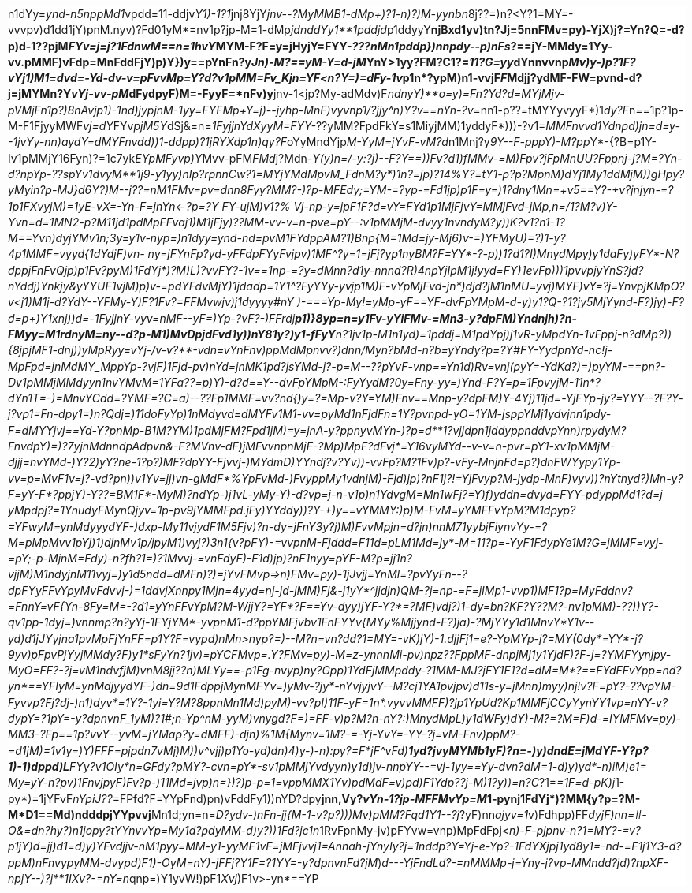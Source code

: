 n1dYy=*ynd-n5nppMd1*vpdd=11-ddjv*Y1)-1?1*jnj8YjY*jnv--?MyMMB1-dMp+)?1-n)?***)M-yyn*bn*8j??=)n?<Y?1=MY=-vvvpv)d1dd1jY)pnM.nyv)?Fd01yM*=nv1p?jp-M=1-dMp*jdnddYy1**1pddjd*p1ddyyY**njBxd1yv)tn?Jj=5nnFMv=py)-YjX)j?=Yn?Q=-d?p)d-1??pjM*FYv=j=j?1FdnwM==n=1hvY*MYM-F?F=y=jHyjY=FYY-*???nMn1pddp})nnpdy--p)nFs*?==jY-MMdy=1Yy-vv.pMMF)vFdp=MnFddFjY)p)Y})y==pYnFn?y*Jn)-M?==yM-Y=d-jM*YnY>1yy?FM?C1?=*11?G=yy*dYnnvvnp*Mv)y-)p?*1F?vYj1)M1=dvd*=-Yd-dv-v=*pFvvMp=Y?d?v1pMM=Fv_Kjn*=YF<n?Y=)=dFy-1v*p1n*?ypM)n1-vvjF*F*Mdjj?ydMF-FW=pvnd-d?j=jMYMn?Y*vYj-vv-pM*dFydpyF)M=-FyyF=*nFv)y**jnv-1<jp?My-adMdv)F*ndnyY)**_o=y)=Fn?Yd?d=MYjMjv-pVMjFn1p?)*8nAvjp1)-1nd)jypjnM-1yy=FYFMp+Y=j)--jyhp-MnF)vyvn*p1_/?jjy^n)Y?v==nYn-?v*=nn1-p??=tMYYyvyyF*)1*dy?F*n==1p?1p-M-F1FjyyMWF*vj=dY*FYv*pjM5Y*dSj&=n=*1FyjjnYdXyyM=FYY-*??yMM?FpdFkY=s1MiyjMM)1yddyF*)))-?v1=*MMFnvvd***1Ydnpd)jn=d=y-*-1jvYy-*nn)aydY=dMYFnvdd)*)1-ddpp)?1jRYXdp1n)qy?F*oYyMndYjp*M-YyM=jYvF-vM?d*n1Mnj?y*9Y--F-pppY)-M?pp*Y*-{?B=p1Y-Iv1pMMjY16Fyn)?=1c7yk*EYpMFyvp)Y*Mvv-pFM*FMd*j?Mdn-_Y(y)*n=/-y:?j)--F?Y==))F*v?d1)fMMv-=*M)Fpv?jFpMn*UU?Fppnj-j?M=?Yn-d?n*pYp-??spY*v1*dvyM**1j9-y1yy)nIp?r*pnnCw?1=MYjYMdMpvM_FdnM?y*)1n?=jp)?14%Y?=*tY1-p?p?MpnM)dYj1My1ddMjM*))gHpy?y*Myin?*p-MJ}d6Y?)M--j??=nM1FMv=pv=dnn8Fyy?MM?-)?*p-MFEdy;*=YM-=?yp-=*F*d1jp)p1*F=y=*)1?dny1*Mn=+v5==*Y?-+v?jnjyn*-=?1p1FXvyjM)=1yE-vX=-Yn-*F=jnYn<-?p=?Y FY-ujM)v1?%* Vj-np-*y=*jpF1F?d=vY=FYd1p1MjFjvY=MMjFvd-jMp,n=/1?M?v)Y-Yvn=d=1MN2-p?M11jd1pdMpFFvaj1)M1jFjy)??MM-vv-v=*n-pve=pY--:v1pMMjM-dvyy*1nvndyM?y))K?v1*?n1-1?M==Yvn)dyjYMv1n;*3y=y1v-nyp=)n1dyy=*ynd-nd=pvM1FYdppAM?1)Bnp{M=1Md=jy*-Mj6)v-=)YFMyU)=?)1-y?4p1MMF=vyyd{1dYd*jF)vn- ny=jFYnFp?yd-*yFFd*pFYyF*vjpv)1MF^?y*=1=jFj?yp1nyBM?F=YY*-?-*p*))1?d1?I)MnydMpy)y1daFy)yFY*-N?dppjFnFvQjp)p1Fv?pyM)1FdYj*)?M)L)?vvFY?-1v==1np-=?y=dMnn?d1y-*nn*nd?R)4npYjIp*M1j!yyd=FY)1evFp)))1pvvpjy*YnS?jd?n*Yddj)*Yn*kjy&yYYUF1v*jM)p)v-=pd*YFdvMjY)*1jdadp=1Y1^?F*yYYy-yvjp1M)F-vYp*MjFvd-jn*)djd?jM*1nMU=yvj)MYF)vY=?j=YnvpjKMpO?v<j1)M1j-d?Y*dY--YFMy-Y)F?1Fv?=FFMvwjv)j1*dyyyy#nY )-===Yp-My!=yMp-yF*==YF-dvFpYMpM-d-y)*y1?Q-?1?j*y5MjY*ynd-F?)jy)-F?d=p+)Y1xn*j))d=-1Fyj*jnY-vyv=nMF--yF=)Yp-?vF?-)FFrd*j**p1)}8yp=n=y1Fv-*yYiFMv-=Mn3-y?dpFM)Yndnjh)?n-FMyy=M1rdnyM*=ny--d?p-M1)MvDp*jdFvd1y)*)nY81y?)y1-fFyY**n?1jv1p-M*1n1*yd)=1pddj=*M1pdYpj)j1vR-yMpdYn-1vFppj-n?dMp?)*){8jpjMF1-dnj))yMpRyy=*vYj-/v-v?**-vdn=vYnFnv)ppMdMpnvv?)dnn/Myn?bMd-n?b=yYndy?p=?Y#FY-YydpnYd-nc!j-MpFpd=jnMdMY_MppYp-?v*jF)1Fjd-pv)*nYd=jnMK1pd?js*YMd-j?-p=M--??**pYvF-vnp==Yn1d)Rv=vnj(pyY=-YdKd?)=)pyYM-==pn?-Dv1pMMjMMdyyn*1nvYMvM=1YFa??=p)Y)-d?d==Y--dvFpYMpM-:FyYydM?0*y*=Fny-yy=)Ynd-F?Y=p=1FpvyjM*-11n*?d*Yn1T=-)=MnvYCdd=?YMF=?C=a)--??Fp1MMF=vv?***nd{)y=?=Mp-v?Y=YM)Fnv==Mnp-y?dpFM)Y-4Yj)*11jd=-YjFYp-jy?=YYY--?F*?Y*-j?vp1=Fn-dpy1=)n?Qdj=)11doFyY*p)1nMdyvd=dMYF*v1M1-vv=pyMd1nF*jd*Fn=1Y?p*vnpd-yO=1YM-jsppYMj1ydvjn*n1pdy-F=dMYYjvj==Yd-Y?*pnMp-B1M?YM)1pdMjFM?Fpd1jM)=y=*jnA-y?ppnyv*MYn-)?p=d**1?vjjdpn1jddyp*pnddvpY*nn)rpydy*M?FnvdpY)=)?7yjnMdnndpAdpvn&-F?M*Vnv-dF)j*M*FvvnpnMjF-?Mp)MpF?dFvj*=Y16vy**MYd--v-v=*n-pvr=pY1-xv1pMMjM-djjj*=nvYMd-*)Y?2)yY*?ne-1?*p?)MF?d*pYY-Fjvvj-)MYdmD)YYndj?v?Yv)*)-vvFp?M?1Fv)p?*-vFy-M*njnFd=p?)dnFWYypy1Yp-vv=p=MvF1v=j?-vd?pn*))v1Yv=jj)vn-gMdF*%YpF*vMd-*)F*vyppMy1vdnjM)-Fjd)jp)?nF1j?!=*YjF*vyp?M*-jydp-MnF)vyv))?nYtnyd?)Mn-y?F=yY-F*?ppjY)-Y??=BM1F*-MyM)?n*dYp-)j1vL-yMy-Y)-d?vp=j-n-v1p*)n1YdvgM=Mn1wFj?*=Y)f)yd*dn=dvyd=FYY-pdyppMd1?d=j y*Mpdpj?=1YnudyFMyn*Qjyv=1*p-pv9jYMMFpd.jFy)YYddy))?Y-+)y==vYMMY:)p)M-F*vM=yYMFFvYp*M?M1dpyp*?=YFwyM=ynMdyyy*dYF-)dxp-My11vjyd*F1M5Fjv)?n-dy=j*FnY3*y?j)M)FvvMp*j*n=d?jn)nnM71y*yb*jFiyn*vYy-=?M=pMpMvv1pYj)1)d*jnMv1p/*jpyM1)vyj?)3n1{*v?pFY)-=vvpnM-Fjd*dd=F11d=pLM*1Md=jy*-M=11?p=-YyF1FdypYe1M?G=jMMF=vyj-=pY;-p-MjnM=Fdy)*-n?fh?1=*)?1Mvvj-=vnFd*yF)-F1d)jp)?nF1nyy=pYF-M?p=jj1n?vjjM)M1ndyjn*M11vyj=)y1d5ndd=dMFn)?)=jYvFMvp=>n)FMv=py)-1jJvjj=YnMl=?p*vYyFn--?dpFYyFFvYpyMvFdvvj-)=1ddvjX*nnpy1Mjn=4yyd=n*j-jd-jMM)Fj&-j1y*Y*^jjd*jn)QM-?j=np-=F=jIMp1-vvp1)MF1?*p=MyFddnv?=FnnY=vF*{Yn-8F*y=M=-?d1=yYnFFvYp*M?M-WjjY*?=YF*?F==Yv-dyy)jYF-Y?*=?*MF)vdj?)1**-dy=*bn?KF?Y??M?-nv1pMM)-??)*)Y?-qv1p*p-1*dyj=)vnnmp?n?yYj-1FYjYM*-yv*pnM1-d?ppYM*Fjvbv1*FnFYYv{*MYy%Mjj*ynd-F?)ja)-?MjYYy1d1Mn*vY*Y1v--yd)d1jJYy**jna1pvMpFjYnFF=p1Y?F=vypd)nMn>nyp?=)--M?n=vn?dd?1=MY=-vK)jY)-1.djjF*j1=e?-YpMYp-j?*=MY(0dy*=YY*-j?9yv)pFpvPjYyjMMdy?F)y1*sFyY**n?1jv)=pYCFMvp=.Y?FMv=py)-M=z-yn*nnMi-pv*)npz??FppM*F-dnpjMj1y1Yjd*F)?F-j=*?YMFYynjp*y-MyO=FF?-*?j=vM1ndvfjM)vnM8jj??n)MLYy==-p1Fg-nvyp)ny?Gpp)*1YdFjM*M*pddy-?1MM-MJ?jFY1F1?d=dM=M*?==FYdFFvYpp=*n*d?yn*==YFIyM=ynMdjyy*dYF-)dn=9*d1FdppjMynMFYv=)yMv-?jy*-nYvjyj*vY--M?cj1YA1pvjpv)d11s-y=jM*nn)m*yy*)nj!v?F=pY?-??vpYM-Fyvvp?Fj?dj-)n1)dyv*=1Y?-1yi=*Y?M?8ppnMn1Md)pyM)-vv?pI)11*F-yF=1n*.vyvvMMFF)?jp1YpUd?Kp1MMFjCCyY*ynYY1vp=nYY-v?d*yp*Y=?1*pY=-y?dpn*vnF_1yM)?1#;n-Yp^nM-yyM)vnygd?F=)=FF-v)p?M?n-nY?:)MnydMpL)y1dWFy)*dY)-M?*=?M=F)d-=IYMFMv=py)-MM3-?F*p==1p?v*vY--yvM=jYMap?y=dMFF)-djn)%1M{Myn*v=*1M?-=-Yj-YvY=-YY-*?j=vM-Fnv)ppM?-=d1jM)=1v1*y*=)Y)FFF=pjpdn7vMj)M))v^vjj)p1Yo-yd)dn)4)y-)-n):py?=F*jF^vFd)**1yd?jvyMYMb1yF)?n=-)y)*dndE=jM*dYF-Y?p?1)-1)dppd)L**FYy?*v1OI*y**n=GFdy?pMY?-cvn=pY*-sv1pMMjYvdyyn)y1*d)jv*-nnpYY--=vj-1yy==Yy-dvn?dM=1-d)y)yd*-n)iM)e1= My=*yY-n*?*pv)1Fnv*jpyF)Fv?p-)11Md=jvp)n=})?)p-p=1=vppMMX1Yv)pdMdF=v)pd)F1Ydp??j-M)1?y))=n?C_?1=*=1F=d-pK)j*1-py*)=1jYFvF*nYpiJ??*=FPfd?F=YYpFnd)pn)vFddFy1))nYD?dpy**jnn,Vy?*vYn-1?jp-MFFMvYp=M*1-pynj1FdYj*)?MM{y?p=?M-M*D1==Md)ndddpjYYpvvj**Mn1d;yn=n=*D?ydv-)nFn-jj{M-1-v?p?)))Mv)pMM?Fqd1Y1--?j*?yF)nn*ajyv=1*v)Fdhpp)FF*dyjF)nn=#-O&=dn?hy?)*n1jopy?*tYYnvvYp=My1*d?pdyMM-d)y?))1Fd?jc*1n*1RvFpnMy-jv)pFYvw=vnp)MpFdFpj<**n)-F-pjpnv-n?1=MY?-=v?p1j*Y)d=jj)d1=d)y*)YFvdjjv*-nM1pyy=*MM-y1-yyMF1*vF=jM*Fjvvj1=Annah-*jYnyIy?j=1nddp?Y=*Yj-e-Yp?*-1FdYXjpj1yd8y1=-nd-=F1j1Y3-d?ppM)nFnvypyMM-dvypd)F1)-OyM=nY)-jFFj?Y1F=?1*YY=-y?dpn*vnFd?jM*)*d---YjFndLd?-=nMMMp-j=Yny-j?vp-MMndd?jd)?npXF-npjY--)?j**1IXv?-=nY=n*qnp=)Y1yvW!)pF1*Xvj*)F1v>-yn*==YP